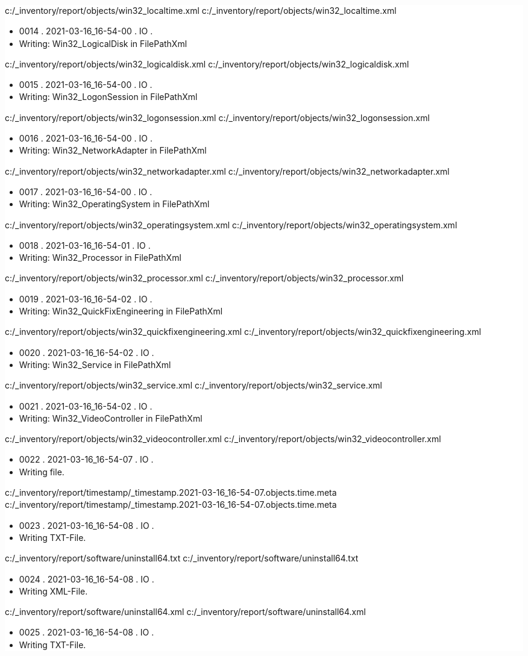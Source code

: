 c:/_inventory/report/objects/win32_localtime.xml 
c:/_inventory/report/objects/win32_localtime.xml 
* 0014  .  2021-03-16_16-54-00  .  IO  .  
* Writing: Win32_LogicalDisk in FilePathXml
 
c:/_inventory/report/objects/win32_logicaldisk.xml 
c:/_inventory/report/objects/win32_logicaldisk.xml 
* 0015  .  2021-03-16_16-54-00  .  IO  .  
* Writing: Win32_LogonSession in FilePathXml
 
c:/_inventory/report/objects/win32_logonsession.xml 
c:/_inventory/report/objects/win32_logonsession.xml 
* 0016  .  2021-03-16_16-54-00  .  IO  .  
* Writing: Win32_NetworkAdapter in FilePathXml
 
c:/_inventory/report/objects/win32_networkadapter.xml 
c:/_inventory/report/objects/win32_networkadapter.xml 
* 0017  .  2021-03-16_16-54-00  .  IO  .  
* Writing: Win32_OperatingSystem in FilePathXml
 
c:/_inventory/report/objects/win32_operatingsystem.xml 
c:/_inventory/report/objects/win32_operatingsystem.xml 
* 0018  .  2021-03-16_16-54-01  .  IO  .  
* Writing: Win32_Processor in FilePathXml
 
c:/_inventory/report/objects/win32_processor.xml 
c:/_inventory/report/objects/win32_processor.xml 
* 0019  .  2021-03-16_16-54-02  .  IO  .  
* Writing: Win32_QuickFixEngineering in FilePathXml
 
c:/_inventory/report/objects/win32_quickfixengineering.xml 
c:/_inventory/report/objects/win32_quickfixengineering.xml 
* 0020  .  2021-03-16_16-54-02  .  IO  .  
* Writing: Win32_Service in FilePathXml
 
c:/_inventory/report/objects/win32_service.xml 
c:/_inventory/report/objects/win32_service.xml 
* 0021  .  2021-03-16_16-54-02  .  IO  .  
* Writing: Win32_VideoController in FilePathXml
 
c:/_inventory/report/objects/win32_videocontroller.xml 
c:/_inventory/report/objects/win32_videocontroller.xml 
* 0022  .  2021-03-16_16-54-07  .  IO  .  
* Writing file.
 
c:/_inventory/report/timestamp/_timestamp.2021-03-16_16-54-07.objects.time.meta 
c:/_inventory/report/timestamp/_timestamp.2021-03-16_16-54-07.objects.time.meta 
* 0023  .  2021-03-16_16-54-08  .  IO  .  
* Writing TXT-File.
 
c:/_inventory/report/software/uninstall64.txt 
c:/_inventory/report/software/uninstall64.txt 
* 0024  .  2021-03-16_16-54-08  .  IO  .  
* Writing XML-File.
 
c:/_inventory/report/software/uninstall64.xml 
c:/_inventory/report/software/uninstall64.xml 
* 0025  .  2021-03-16_16-54-08  .  IO  .  
* Writing TXT-File.
 